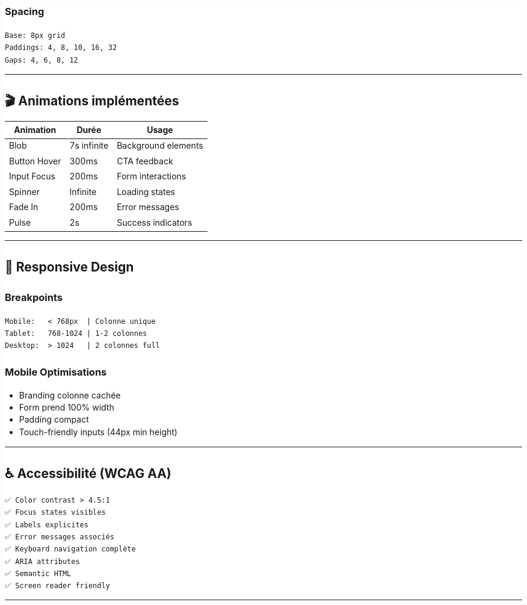 ### Spacing

```
Base: 8px grid
Paddings: 4, 8, 10, 16, 32
Gaps: 4, 6, 8, 12
```

---

## 🎬 Animations implémentées

| Animation    | Durée       | Usage               |
| ------------ | ----------- | ------------------- |
| Blob         | 7s infinite | Background elements |
| Button Hover | 300ms       | CTA feedback        |
| Input Focus  | 200ms       | Form interactions   |
| Spinner      | Infinite    | Loading states      |
| Fade In      | 200ms       | Error messages      |
| Pulse        | 2s          | Success indicators  |

---

## 📱 Responsive Design

### Breakpoints

```
Mobile:   < 768px  | Colonne unique
Tablet:   768-1024 | 1-2 colonnes
Desktop:  > 1024   | 2 colonnes full
```

### Mobile Optimisations

-   Branding colonne cachée
-   Form prend 100% width
-   Padding compact
-   Touch-friendly inputs (44px min height)

---

## ♿ Accessibilité (WCAG AA)

```
✅ Color contrast > 4.5:1
✅ Focus states visibles
✅ Labels explicites
✅ Error messages associés
✅ Keyboard navigation complète
✅ ARIA attributes
✅ Semantic HTML
✅ Screen reader friendly
```

---